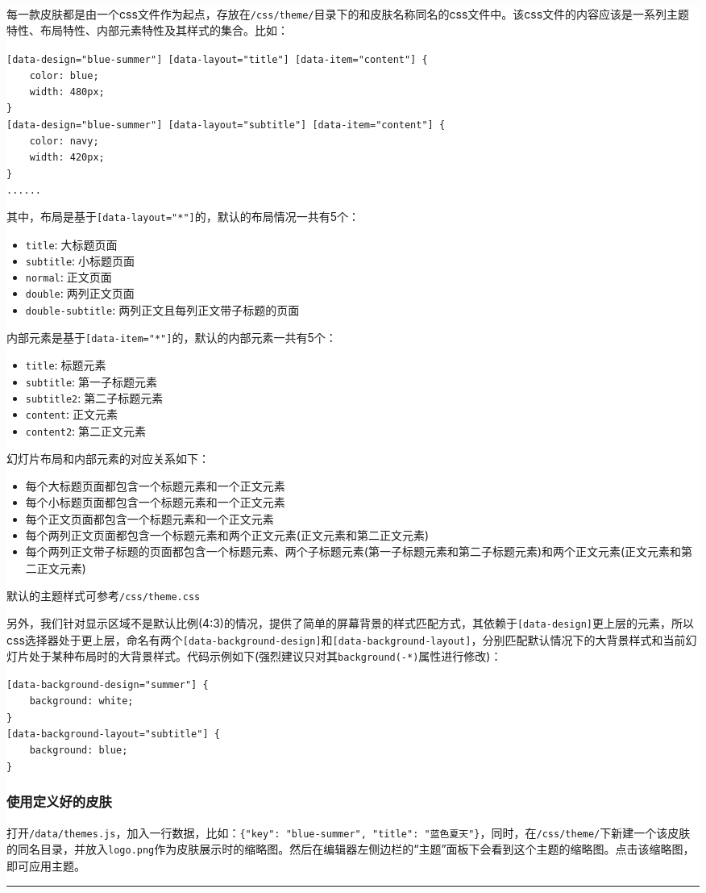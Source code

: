 每一款皮肤都是由一个css文件作为起点，存放在`/css/theme/`目录下的和皮肤名称同名的css文件中。该css文件的内容应该是一系列主题特性、布局特性、内部元素特性及其样式的集合。比如：

    [data-design="blue-summer"] [data-layout="title"] [data-item="content"] {
        color: blue;
        width: 480px;
    }
    [data-design="blue-summer"] [data-layout="subtitle"] [data-item="content"] {
        color: navy;
        width: 420px;
    }
    ......

其中，布局是基于`[data-layout="*"]`的，默认的布局情况一共有5个：

* `title`: 大标题页面
* `subtitle`: 小标题页面
* `normal`: 正文页面
* `double`: 两列正文页面
* `double-subtitle`: 两列正文且每列正文带子标题的页面

内部元素是基于`[data-item="*"]`的，默认的内部元素一共有5个：

* `title`: 标题元素
* `subtitle`: 第一子标题元素
* `subtitle2`: 第二子标题元素
* `content`: 正文元素
* `content2`: 第二正文元素

幻灯片布局和内部元素的对应关系如下：

* 每个大标题页面都包含一个标题元素和一个正文元素
* 每个小标题页面都包含一个标题元素和一个正文元素
* 每个正文页面都包含一个标题元素和一个正文元素
* 每个两列正文页面都包含一个标题元素和两个正文元素(正文元素和第二正文元素)
* 每个两列正文带子标题的页面都包含一个标题元素、两个子标题元素(第一子标题元素和第二子标题元素)和两个正文元素(正文元素和第二正文元素)

默认的主题样式可参考`/css/theme.css`

另外，我们针对显示区域不是默认比例(4:3)的情况，提供了简单的屏幕背景的样式匹配方式，其依赖于`[data-design]`更上层的元素，所以css选择器处于更上层，命名有两个`[data-background-design]`和`[data-background-layout]`，分别匹配默认情况下的大背景样式和当前幻灯片处于某种布局时的大背景样式。代码示例如下(强烈建议只对其`background(-*)`属性进行修改)：

    [data-background-design="summer"] {
        background: white;
    }
    [data-background-layout="subtitle"] {
        background: blue;
    }

### 使用定义好的皮肤

打开`/data/themes.js`，加入一行数据，比如：`{"key": "blue-summer", "title": "蓝色夏天"}`，同时，在`/css/theme/`下新建一个该皮肤的同名目录，并放入`logo.png`作为皮肤展示时的缩略图。然后在编辑器左侧边栏的“主题”面板下会看到这个主题的缩略图。点击该缩略图，即可应用主题。

----
